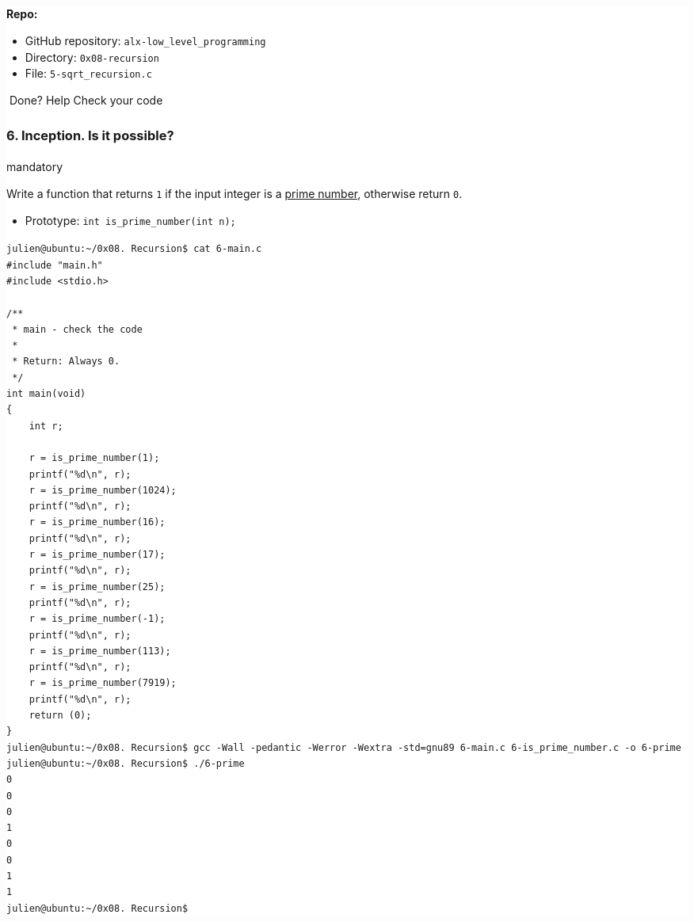 **Repo:**

-   GitHub repository: `alx-low_level_programming`
-   Directory: `0x08-recursion`
-   File: `5-sqrt_recursion.c`

 Done? Help Check your code

### 6\. Inception. Is it possible?

mandatory

Write a function that returns `1` if the input integer is a [prime number](https://alx-intranet.hbtn.io/rltoken/bjG_8Gu-_0rwbYA_tAv2Yw "prime number"), otherwise return `0`.

-   Prototype: `int is_prime_number(int n);`

```
julien@ubuntu:~/0x08. Recursion$ cat 6-main.c
#include "main.h"
#include <stdio.h>

/**
 * main - check the code
 *
 * Return: Always 0.
 */
int main(void)
{
    int r;

    r = is_prime_number(1);
    printf("%d\n", r);
    r = is_prime_number(1024);
    printf("%d\n", r);
    r = is_prime_number(16);
    printf("%d\n", r);
    r = is_prime_number(17);
    printf("%d\n", r);
    r = is_prime_number(25);
    printf("%d\n", r);
    r = is_prime_number(-1);
    printf("%d\n", r);
    r = is_prime_number(113);
    printf("%d\n", r);
    r = is_prime_number(7919);
    printf("%d\n", r);
    return (0);
}
julien@ubuntu:~/0x08. Recursion$ gcc -Wall -pedantic -Werror -Wextra -std=gnu89 6-main.c 6-is_prime_number.c -o 6-prime
julien@ubuntu:~/0x08. Recursion$ ./6-prime
0
0
0
1
0
0
1
1
julien@ubuntu:~/0x08. Recursion$

```

